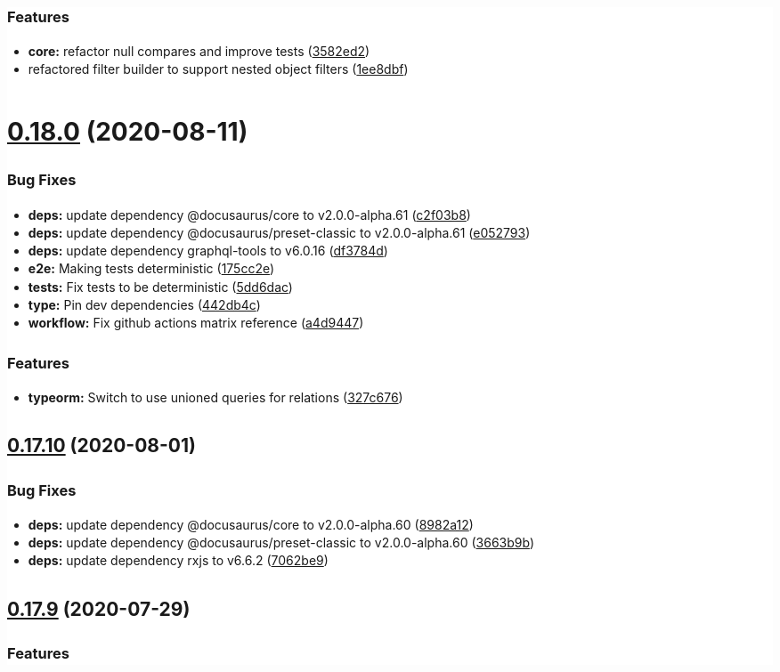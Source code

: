 ### Features

- **core:** refactor null compares and improve tests ([3582ed2](https://github.com/tripss/nestjs-query/commit/3582ed2f6b4aa5e3fa78bd9986621b9816566156))
- refactored filter builder to support nested object filters ([1ee8dbf](https://github.com/tripss/nestjs-query/commit/1ee8dbf5a0ae1a1258b203da1e68901e2b8d20f8))

# [0.18.0](https://github.com/tripss/nestjs-query/compare/v0.17.10...v0.18.0) (2020-08-11)

### Bug Fixes

- **deps:** update dependency @docusaurus/core to v2.0.0-alpha.61 ([c2f03b8](https://github.com/tripss/nestjs-query/commit/c2f03b872d8ac111f257ef280a51ade4a5ea7ddb))
- **deps:** update dependency @docusaurus/preset-classic to v2.0.0-alpha.61 ([e052793](https://github.com/tripss/nestjs-query/commit/e0527932cfd52a4096441805b076b42ad739c525))
- **deps:** update dependency graphql-tools to v6.0.16 ([df3784d](https://github.com/tripss/nestjs-query/commit/df3784d33d0e6db04a2a160b60edf49ce52dc2ba))
- **e2e:** Making tests deterministic ([175cc2e](https://github.com/tripss/nestjs-query/commit/175cc2edc02a2bb58db4557812c00b657f708ca6))
- **tests:** Fix tests to be deterministic ([5dd6dac](https://github.com/tripss/nestjs-query/commit/5dd6dacc2ccace913c64343726474b51f814a1e4))
- **type:** Pin dev dependencies ([442db4c](https://github.com/tripss/nestjs-query/commit/442db4cd9b9d48d0c6a20209f0b44c4a314660ac))
- **workflow:** Fix github actions matrix reference ([a4d9447](https://github.com/tripss/nestjs-query/commit/a4d9447e863f0663385c652b9a1d34752d47817a))

### Features

- **typeorm:** Switch to use unioned queries for relations ([327c676](https://github.com/tripss/nestjs-query/commit/327c6760e3e1a7db6bb0f872928d0502345c925f))

## [0.17.10](https://github.com/tripss/nestjs-query/compare/v0.17.9...v0.17.10) (2020-08-01)

### Bug Fixes

- **deps:** update dependency @docusaurus/core to v2.0.0-alpha.60 ([8982a12](https://github.com/tripss/nestjs-query/commit/8982a125ca013e824554a3313d63710d77cf3cad))
- **deps:** update dependency @docusaurus/preset-classic to v2.0.0-alpha.60 ([3663b9b](https://github.com/tripss/nestjs-query/commit/3663b9b96557d6fe190578d41d62ac2540121e88))
- **deps:** update dependency rxjs to v6.6.2 ([7062be9](https://github.com/tripss/nestjs-query/commit/7062be9df416ed3d6e5dca96cbeef98a835a3a6c))

## [0.17.9](https://github.com/tripss/nestjs-query/compare/v0.17.8...v0.17.9) (2020-07-29)

### Features

